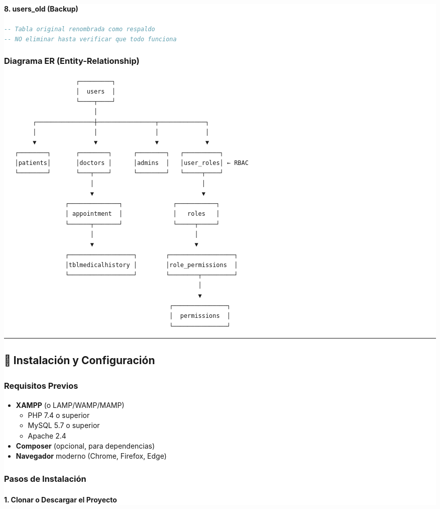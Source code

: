 #### 8. **users_old** (Backup)
```sql
-- Tabla original renombrada como respaldo
-- NO eliminar hasta verificar que todo funciona
```

### Diagrama ER (Entity-Relationship)

```
                    ┌─────────┐
                    │  users  │
                    └────┬────┘
                         │
        ┌────────────────┼────────────────┬─────────────┐
        │                │                │             │
        ▼                ▼                ▼             ▼
   ┌────────┐       ┌────────┐      ┌────────┐   ┌──────────┐
   │patients│       │doctors │      │admins  │   │user_roles│ ← RBAC
   └────────┘       └───┬────┘      └────────┘   └─────┬────┘
                        │                              │
                        ▼                              ▼
                 ┌──────────────┐              ┌───────────┐
                 │ appointment  │              │   roles   │
                 └──────┬───────┘              └─────┬─────┘
                        │                            │
                        ▼                            ▼
                 ┌──────────────────┐        ┌──────────────────┐
                 │tblmedicalhistory │        │role_permissions  │
                 └──────────────────┘        └────────┬─────────┘
                                                      │
                                                      ▼
                                              ┌───────────────┐
                                              │  permissions  │
                                              └───────────────┘
```

---

## 🔧 Instalación y Configuración

### Requisitos Previos

- **XAMPP** (o LAMP/WAMP/MAMP)
  - PHP 7.4 o superior
  - MySQL 5.7 o superior
  - Apache 2.4
- **Composer** (opcional, para dependencias)
- **Navegador** moderno (Chrome, Firefox, Edge)

### Pasos de Instalación

#### 1. **Clonar o Descargar el Proyecto**
